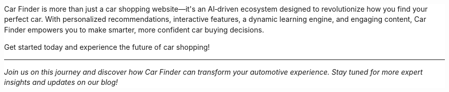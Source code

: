 Car Finder is more than just a car shopping website—it's an AI‑driven ecosystem designed to revolutionize how you find your perfect car. With personalized recommendations, interactive features, a dynamic learning engine, and engaging content, Car Finder empowers you to make smarter, more confident car buying decisions.

Get started today and experience the future of car shopping!

---

_Join us on this journey and discover how Car Finder can transform your automotive experience. Stay tuned for more expert insights and updates on our blog!_
